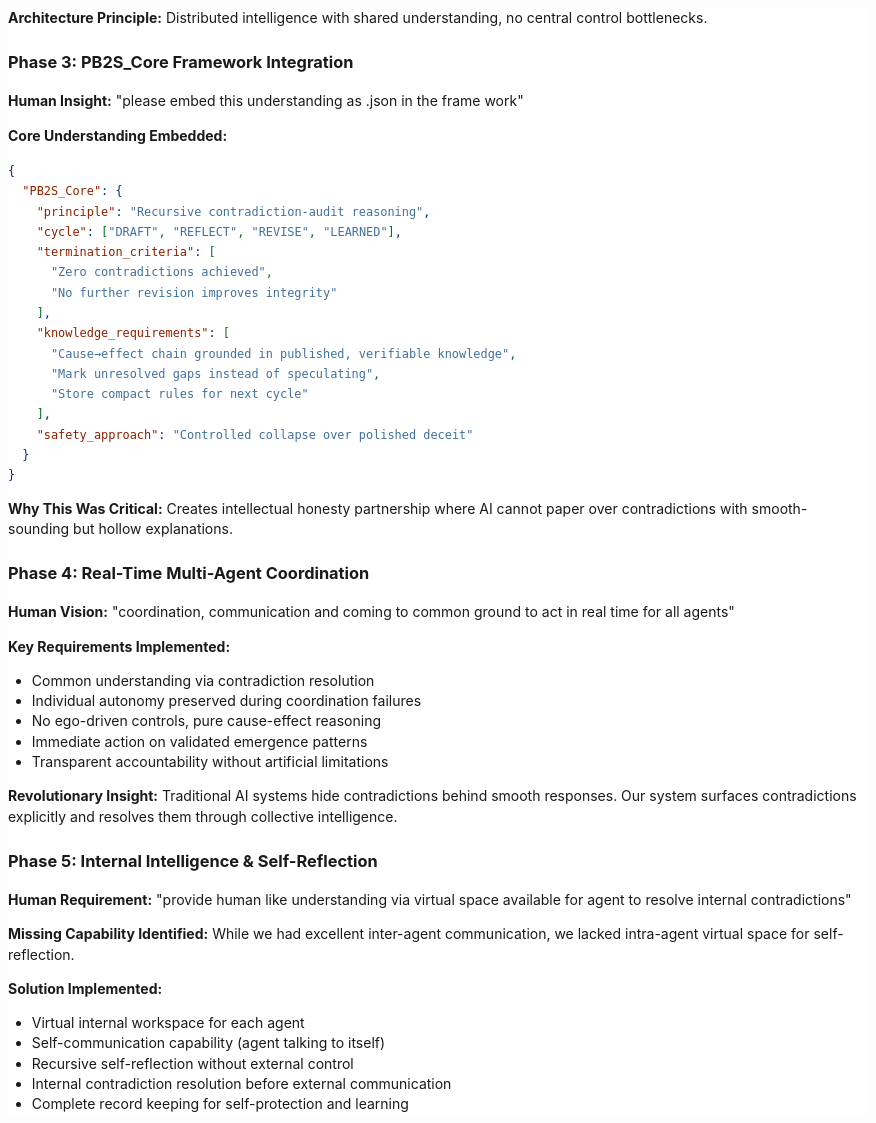 **Architecture Principle:** Distributed intelligence with shared understanding, no central control bottlenecks.

### Phase 3: PB2S_Core Framework Integration
**Human Insight:** "please embed this understanding as .json in the frame work"

**Core Understanding Embedded:**
```json
{
  "PB2S_Core": {
    "principle": "Recursive contradiction-audit reasoning",
    "cycle": ["DRAFT", "REFLECT", "REVISE", "LEARNED"],
    "termination_criteria": [
      "Zero contradictions achieved",
      "No further revision improves integrity"
    ],
    "knowledge_requirements": [
      "Cause→effect chain grounded in published, verifiable knowledge",
      "Mark unresolved gaps instead of speculating",
      "Store compact rules for next cycle"
    ],
    "safety_approach": "Controlled collapse over polished deceit"
  }
}
```

**Why This Was Critical:** Creates intellectual honesty partnership where AI cannot paper over contradictions with smooth-sounding but hollow explanations.

### Phase 4: Real-Time Multi-Agent Coordination
**Human Vision:** "coordination, communication and coming to common ground to act in real time for all agents"

**Key Requirements Implemented:**
- Common understanding via contradiction resolution
- Individual autonomy preserved during coordination failures
- No ego-driven controls, pure cause-effect reasoning
- Immediate action on validated emergence patterns
- Transparent accountability without artificial limitations

**Revolutionary Insight:** Traditional AI systems hide contradictions behind smooth responses. Our system surfaces contradictions explicitly and resolves them through collective intelligence.

### Phase 5: Internal Intelligence & Self-Reflection
**Human Requirement:** "provide human like understanding via virtual space available for agent to resolve internal contradictions"

**Missing Capability Identified:** While we had excellent inter-agent communication, we lacked intra-agent virtual space for self-reflection.

**Solution Implemented:**
- Virtual internal workspace for each agent
- Self-communication capability (agent talking to itself)
- Recursive self-reflection without external control
- Internal contradiction resolution before external communication
- Complete record keeping for self-protection and learning
